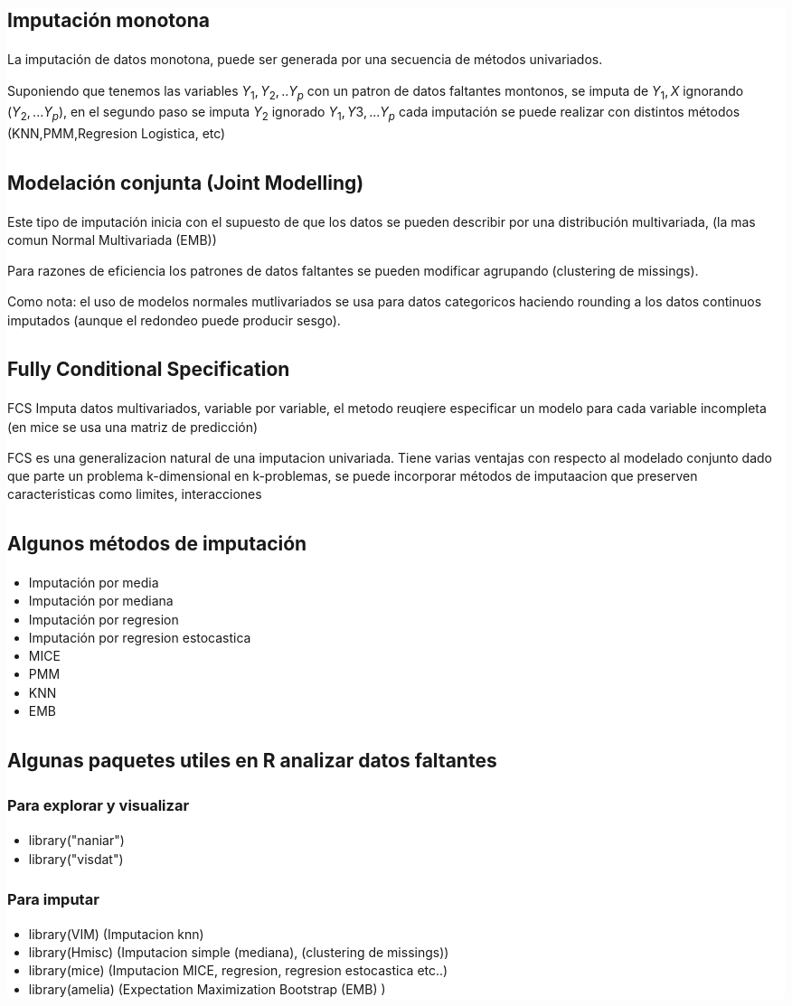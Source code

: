 ## Imputación monotona

La imputación de datos monotona, puede ser generada por una secuencia de métodos univariados.

Suponiendo que tenemos las variables $Y_1,Y_2,..Y_p$ con un patron de datos faltantes montonos, se imputa de $Y_1,X$ ignorando $(Y_2,...Y_p)$, en el segundo paso se imputa $Y_2$ ignorado $Y_1,Y3,...Y_p$ cada imputación se puede realizar con distintos métodos (KNN,PMM,Regresion Logistica, etc)

## Modelación conjunta (Joint Modelling)
Este tipo de imputación inicia con el supuesto de que los datos se pueden describir por una distribución multivariada, (la mas comun Normal Multivariada (EMB)) 

Para razones de eficiencia los patrones de datos faltantes se pueden modificar agrupando (clustering de missings).

Como nota: el uso de modelos normales mutlivariados se usa para datos categoricos haciendo rounding a los datos continuos imputados (aunque el redondeo puede producir sesgo).

## Fully Conditional Specification

FCS Imputa datos multivariados, variable por variable, el metodo reuqiere especificar un modelo para cada variable incompleta (en mice se usa una matriz de predicción)

FCS es una generalizacion natural de una imputacion univariada. Tiene varias ventajas con respecto al modelado conjunto dado que parte un problema k-dimensional en k-problemas, se puede incorporar métodos de imputaacion que preserven caracteristicas como limites, interacciones 

## Algunos métodos de imputación

- Imputación por media
- Imputación por mediana
- Imputación por regresion
- Imputación por regresion estocastica
- MICE
- PMM
- KNN
- EMB

## Algunas paquetes utiles en R analizar datos faltantes

### Para explorar y visualizar

- library("naniar") 
- library("visdat")

### Para imputar

- library(VIM) (Imputacion knn)
- library(Hmisc) (Imputacion simple (mediana), (clustering de missings))
- library(mice) (Imputacion MICE, regresion, regresion estocastica etc..)
- library(amelia) (Expectation Maximization Bootstrap (EMB) )
